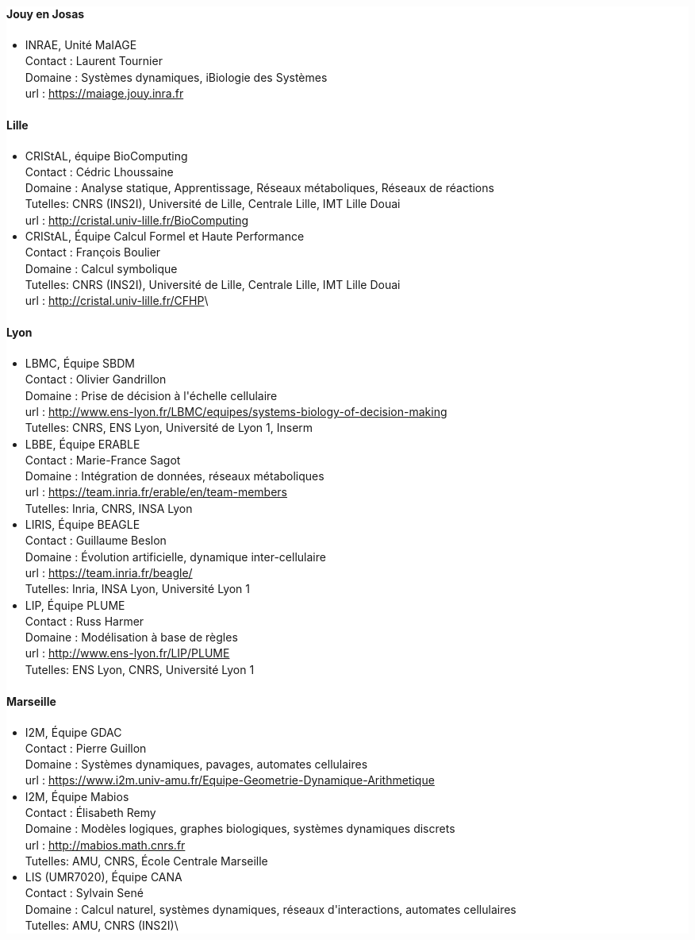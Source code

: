 #### Jouy en Josas

-   INRAE, Unité MaIAGE\
    Contact : Laurent Tournier\
    Domaine : Systèmes dynamiques, iBiologie des Systèmes\
    url : <https://maiage.jouy.inra.fr>

#### Lille

-   CRIStAL, équipe BioComputing\
    Contact : Cédric Lhoussaine\
    Domaine : Analyse statique, Apprentissage, Réseaux métaboliques,
    Réseaux de réactions\
    Tutelles: CNRS (INS2I), Université de Lille, Centrale Lille, IMT
    Lille Douai\
    url : <http://cristal.univ-lille.fr/BioComputing>
-   CRIStAL, Équipe Calcul Formel et Haute Performance\
    Contact : François Boulier\
    Domaine : Calcul symbolique\
    Tutelles: CNRS (INS2I), Université de Lille, Centrale Lille, IMT
    Lille Douai\
    url : <http://cristal.univ-lille.fr/CFHP>\

#### Lyon

-   LBMC, Équipe SBDM\
    Contact : Olivier Gandrillon\
    Domaine : Prise de décision à l\'échelle cellulaire\
    url :
    <http://www.ens-lyon.fr/LBMC/equipes/systems-biology-of-decision-making>\
    Tutelles: CNRS, ENS Lyon, Université de Lyon 1, Inserm
-   LBBE, Équipe ERABLE\
    Contact : Marie-France Sagot\
    Domaine : Intégration de données, réseaux métaboliques\
    url : <https://team.inria.fr/erable/en/team-members>\
    Tutelles: Inria, CNRS, INSA Lyon
-   LIRIS, Équipe BEAGLE\
    Contact : Guillaume Beslon\
    Domaine : Évolution artificielle, dynamique inter-cellulaire\
    url : <https://team.inria.fr/beagle/>\
    Tutelles: Inria, INSA Lyon, Université Lyon 1
-   LIP, Équipe PLUME\
    Contact : Russ Harmer\
    Domaine : Modélisation à base de règles\
    url : <http://www.ens-lyon.fr/LIP/PLUME>\
    Tutelles: ENS Lyon, CNRS, Université Lyon 1

#### Marseille

-   I2M, Équipe GDAC\
    Contact : Pierre Guillon\
    Domaine : Systèmes dynamiques, pavages, automates cellulaires\
    url :
    https://www.i2m.univ-amu.fr/Equipe-Geometrie-Dynamique-Arithmetique
-   I2M, Équipe Mabios\
    Contact : Élisabeth Remy\
    Domaine : Modèles logiques, graphes biologiques, systèmes dynamiques
    discrets\
    url : <http://mabios.math.cnrs.fr>\
    Tutelles: AMU, CNRS, École Centrale Marseille
-   LIS (UMR7020), Équipe CANA\
    Contact : Sylvain Sené\
    Domaine : Calcul naturel, systèmes dynamiques, réseaux
    d\'interactions, automates cellulaires\
    Tutelles: AMU, CNRS (INS2I)\